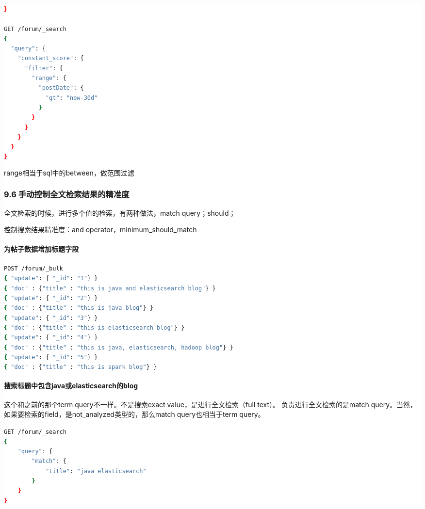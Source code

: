 ```bash
}

GET /forum/_search 
{
  "query": {
    "constant_score": {
      "filter": {
        "range": {
          "postDate": {
            "gt": "now-30d"
          }
        }
      }
    }
  }
}
```

range相当于sql中的between，做范围过滤

### 9.6 手动控制全文检索结果的精准度

全文检索的时候，进行多个值的检索，有两种做法，match query；should；

控制搜索结果精准度：and operator，minimum_should_match

#### 为帖子数据增加标题字段



```bash
POST /forum/_bulk
{ "update": { "_id": "1"} }
{ "doc" : {"title" : "this is java and elasticsearch blog"} }
{ "update": { "_id": "2"} }
{ "doc" : {"title" : "this is java blog"} }
{ "update": { "_id": "3"} }
{ "doc" : {"title" : "this is elasticsearch blog"} }
{ "update": { "_id": "4"} }
{ "doc" : {"title" : "this is java, elasticsearch, hadoop blog"} }
{ "update": { "_id": "5"} }
{ "doc" : {"title" : "this is spark blog"} }
```

#### 搜索标题中包含java或elasticsearch的blog

这个和之前的那个term query不一样。不是搜索exact value，是进行全文检索（full text）。
 负责进行全文检索的是match query。当然，如果要检索的field，是not_analyzed类型的，那么match query也相当于term query。



```bash
GET /forum/_search
{
    "query": {
        "match": {
            "title": "java elasticsearch"
        }
    }
}
```
